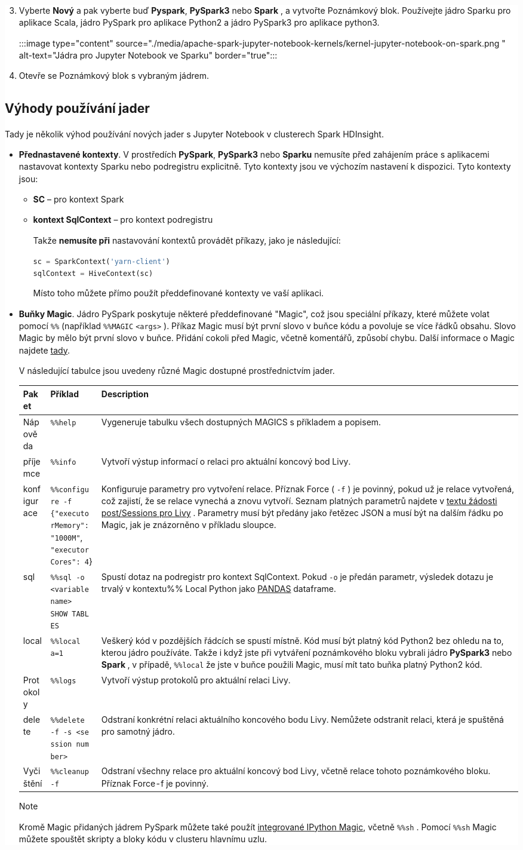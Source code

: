 3. Vyberte **Nový** a pak vyberte buď **Pyspark**, **PySpark3** nebo **Spark** , a vytvořte Poznámkový blok. Používejte jádro Sparku pro aplikace Scala, jádro PySpark pro aplikace Python2 a jádro PySpark3 pro aplikace python3.

    :::image type="content" source="./media/apache-spark-jupyter-notebook-kernels/kernel-jupyter-notebook-on-spark.png " alt-text="Jádra pro Jupyter Notebook ve Sparku" border="true":::

4. Otevře se Poznámkový blok s vybraným jádrem.

## <a name="benefits-of-using-the-kernels"></a>Výhody používání jader

Tady je několik výhod používání nových jader s Jupyter Notebook v clusterech Spark HDInsight.

- **Přednastavené kontexty**. V prostředích  **PySpark**, **PySpark3** nebo **Sparku** nemusíte před zahájením práce s aplikacemi nastavovat kontexty Sparku nebo podregistru explicitně. Tyto kontexty jsou ve výchozím nastavení k dispozici. Tyto kontexty jsou:

  - **SC** – pro kontext Spark
  - **kontext SqlContext** – pro kontext podregistru

    Takže **nemusíte při** nastavování kontextů provádět příkazy, jako je následující:

    ```sql
    sc = SparkContext('yarn-client')
    sqlContext = HiveContext(sc)
    ```

    Místo toho můžete přímo použít předdefinované kontexty ve vaší aplikaci.

- **Buňky Magic**. Jádro PySpark poskytuje některé předdefinované "Magic", což jsou speciální příkazy, které můžete volat pomocí `%%` (například `%%MAGIC` `<args>` ). Příkaz Magic musí být první slovo v buňce kódu a povoluje se více řádků obsahu. Slovo Magic by mělo být první slovo v buňce. Přidání cokoli před Magic, včetně komentářů, způsobí chybu.     Další informace o Magic najdete [tady](https://ipython.readthedocs.org/en/stable/interactive/magics.html).

    V následující tabulce jsou uvedeny různé Magic dostupné prostřednictvím jader.

   | Paket | Příklad | Description |
   | --- | --- | --- |
   | Nápověda |`%%help` |Vygeneruje tabulku všech dostupných MAGICS s příkladem a popisem. |
   | příjemce |`%%info` |Vytvoří výstup informací o relaci pro aktuální koncový bod Livy. |
   | konfigurace |`%%configure -f`<br>`{"executorMemory": "1000M"`,<br>`"executorCores": 4`} |Konfiguruje parametry pro vytvoření relace. Příznak Force ( `-f` ) je povinný, pokud už je relace vytvořená, což zajistí, že se relace vynechá a znovu vytvoří. Seznam platných parametrů najdete v [textu žádosti post/Sessions pro Livy](https://github.com/cloudera/livy#request-body) . Parametry musí být předány jako řetězec JSON a musí být na dalším řádku po Magic, jak je znázorněno v příkladu sloupce. |
   | sql |`%%sql -o <variable name>`<br> `SHOW TABLES` |Spustí dotaz na podregistr pro kontext SqlContext. Pokud `-o` je předán parametr, výsledek dotazu je trvalý v kontextu%% Local Python jako [PANDAS](https://pandas.pydata.org/) dataframe. |
   | local |`%%local`<br>`a=1` |Veškerý kód v pozdějších řádcích se spustí místně. Kód musí být platný kód Python2 bez ohledu na to, kterou jádro používáte. Takže i když jste při vytváření poznámkového bloku vybrali jádro **PySpark3** nebo **Spark** , v případě, `%%local` že jste v buňce použili Magic, musí mít tato buňka platný Python2 kód. |
   | Protokoly |`%%logs` |Vytvoří výstup protokolů pro aktuální relaci Livy. |
   | delete |`%%delete -f -s <session number>` |Odstraní konkrétní relaci aktuálního koncového bodu Livy. Nemůžete odstranit relaci, která je spuštěná pro samotný jádro. |
   | Vyčištění |`%%cleanup -f` |Odstraní všechny relace pro aktuální koncový bod Livy, včetně relace tohoto poznámkového bloku. Příznak Force-f je povinný. |

   > [!NOTE]  
   > Kromě Magic přidaných jádrem PySpark můžete také použít [integrované IPython Magic](https://ipython.org/ipython-doc/3/interactive/magics.html#cell-magics), včetně `%%sh` . Pomocí `%%sh` Magic můžete spouštět skripty a bloky kódu v clusteru hlavnímu uzlu.
